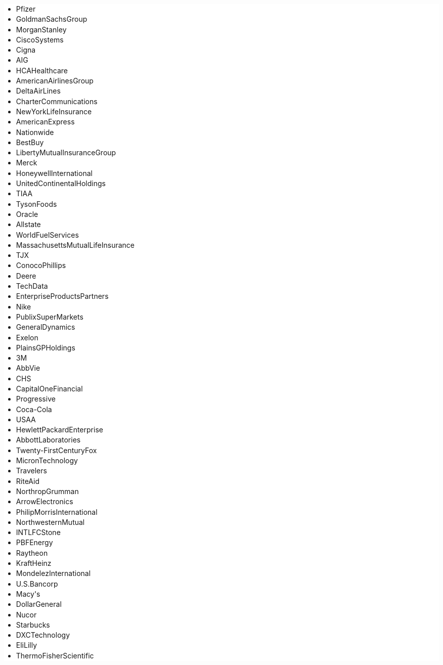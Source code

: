 * Pfizer
* GoldmanSachsGroup
* MorganStanley
* CiscoSystems
* Cigna
* AIG
* HCAHealthcare
* AmericanAirlinesGroup
* DeltaAirLines
* CharterCommunications
* NewYorkLifeInsurance
* AmericanExpress
* Nationwide
* BestBuy
* LibertyMutualInsuranceGroup
* Merck
* HoneywellInternational
* UnitedContinentalHoldings
* TIAA
* TysonFoods
* Oracle
* Allstate
* WorldFuelServices
* MassachusettsMutualLifeInsurance
* TJX
* ConocoPhillips
* Deere
* TechData
* EnterpriseProductsPartners
* Nike
* PublixSuperMarkets
* GeneralDynamics
* Exelon
* PlainsGPHoldings
* 3M
* AbbVie
* CHS
* CapitalOneFinancial
* Progressive
* Coca-Cola
* USAA
* HewlettPackardEnterprise
* AbbottLaboratories
* Twenty-FirstCenturyFox
* MicronTechnology
* Travelers
* RiteAid
* NorthropGrumman
* ArrowElectronics
* PhilipMorrisInternational
* NorthwesternMutual
* INTLFCStone
* PBFEnergy
* Raytheon
* KraftHeinz
* MondelezInternational
* U.S.Bancorp
* Macy's
* DollarGeneral
* Nucor
* Starbucks
* DXCTechnology
* EliLilly
* ThermoFisherScientific